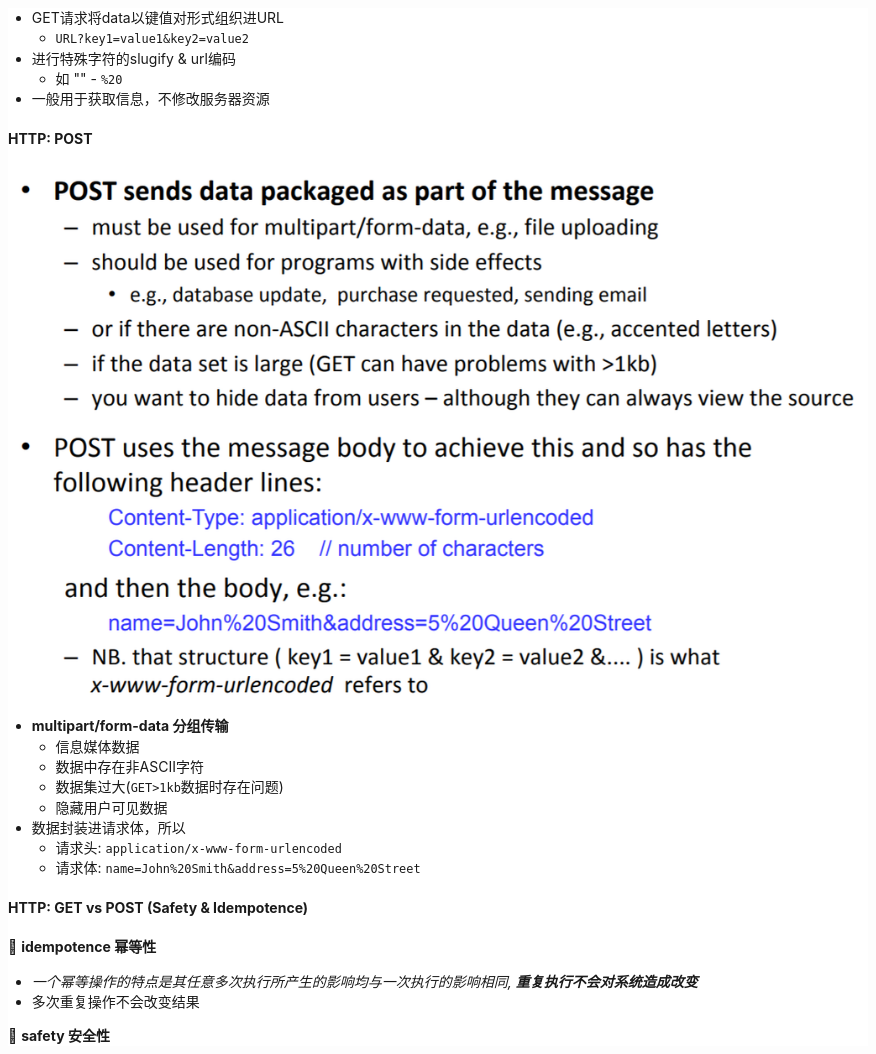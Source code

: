 * GET请求将data以键值对形式组织进URL
  * `URL?key1=value1&key2=value2`
* 进行特殊字符的slugify & url编码
  * 如 "" - `%20`
* 一般用于获取信息，不修改服务器资源

#### HTTP: POST

![](/static/2020-04-23-15-45-46.png)

* **multipart/form-data 分组传输**
  * 信息媒体数据
  * 数据中存在非ASCII字符
  * 数据集过大(`GET>1kb`数据时存在问题)
  * 隐藏用户可见数据
* 数据封装进请求体，所以
  * 请求头: `application/x-www-form-urlencoded`
  * 请求体: `name=John%20Smith&address=5%20Queen%20Street`

#### HTTP: GET vs POST (Safety & Idempotence)

🍊 **idempotence 幂等性**

* _一个幂等操作的特点是其任意多次执行所产生的影响均与一次执行的影响相同, **重复执行不会对系统造成改变**_
* 多次重复操作不会改变结果

🍊 **safety 安全性**
